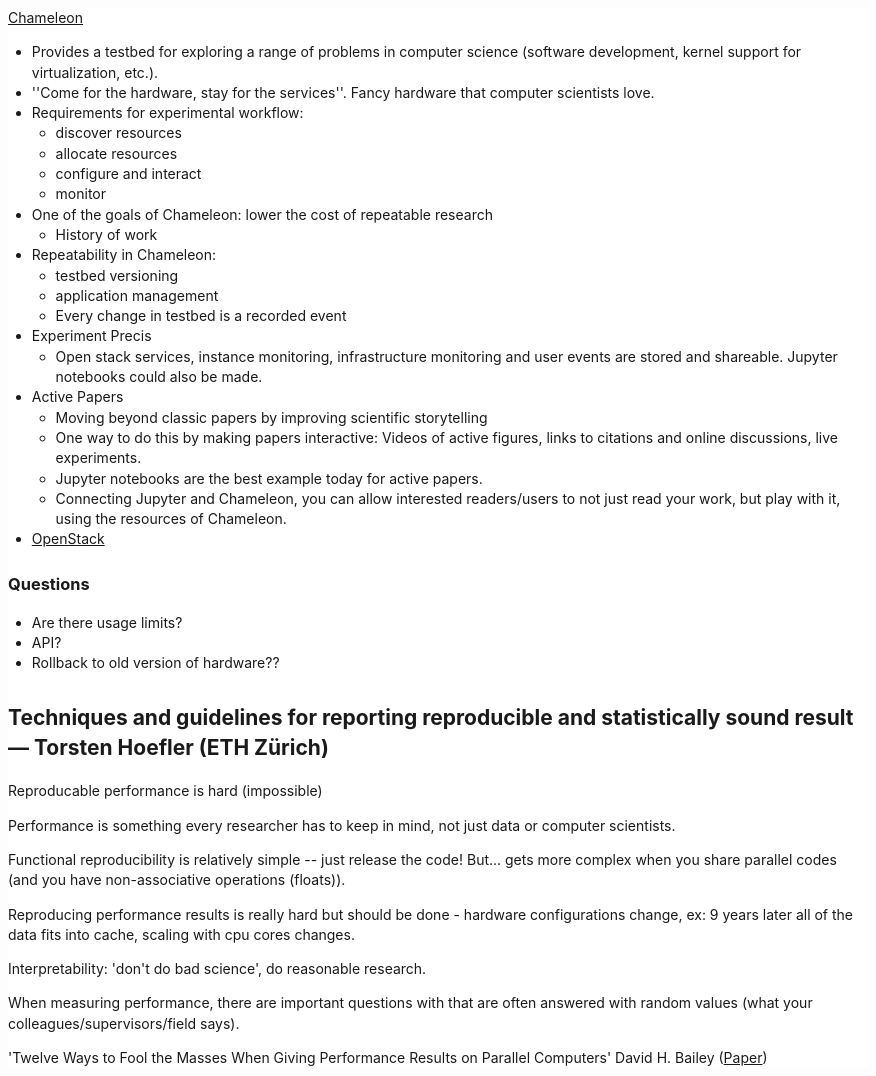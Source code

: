 [Chameleon](https://www.chameleoncloud.org/)
- Provides a testbed for exploring a range of problems in computer science (software development, kernel support for virtualization, etc.).
- ''Come for the hardware, stay for the services''. Fancy hardware that computer scientists love.
- Requirements for experimental workflow: 
    - discover resources 
    - allocate resources
    - configure and interact
    - monitor
- One of the goals of Chameleon: lower the cost of repeatable research
    - History of work
- Repeatability in Chameleon:
    - testbed versioning
    - application management
    - Every change in testbed is a recorded event
- Experiment Precis
    - Open stack services, instance monitoring, infrastructure monitoring and user events are stored and shareable. Jupyter notebooks could also be made.
- Active Papers
    - Moving beyond classic papers by improving scientific storytelling 
    - One way to do this by making papers interactive: Videos of active figures, links to citations and online discussions, live experiments.
    - Jupyter notebooks are the best example today for active papers.
    - Connecting Jupyter and Chameleon, you can allow interested readers/users to not just read your work, but play with it, using the resources of Chameleon.
- [OpenStack](https://www.openstack.org/)

### Questions

- Are there usage limits?
- API?
- Rollback to old version of hardware??

## Techniques and guidelines for reporting reproducible and statistically sound result — Torsten Hoefler (ETH Zürich)

Reproducable performance is hard (impossible)

Performance is something every researcher has to keep in mind, not just data or computer scientists.

Functional reproducibility is relatively simple -- just release the code! But... gets more complex when you share parallel codes (and you have non-associative operations (floats)).

Reproducing performance results is really hard but should be done - hardware configurations change, ex: 9 years later all of the data fits into cache, scaling with cpu cores changes.

Interpretability: 'don't do bad science', do reasonable research.

When measuring performance, there are important questions with that are often answered with random values (what your colleagues/supervisors/field says).

'Twelve Ways to Fool the Masses When Giving Performance Results on Parallel Computers' David H. Bailey ([Paper](http://crd-legacy.lbl.gov/~dhbailey/dhbpapers/twelve-ways.pdf))
